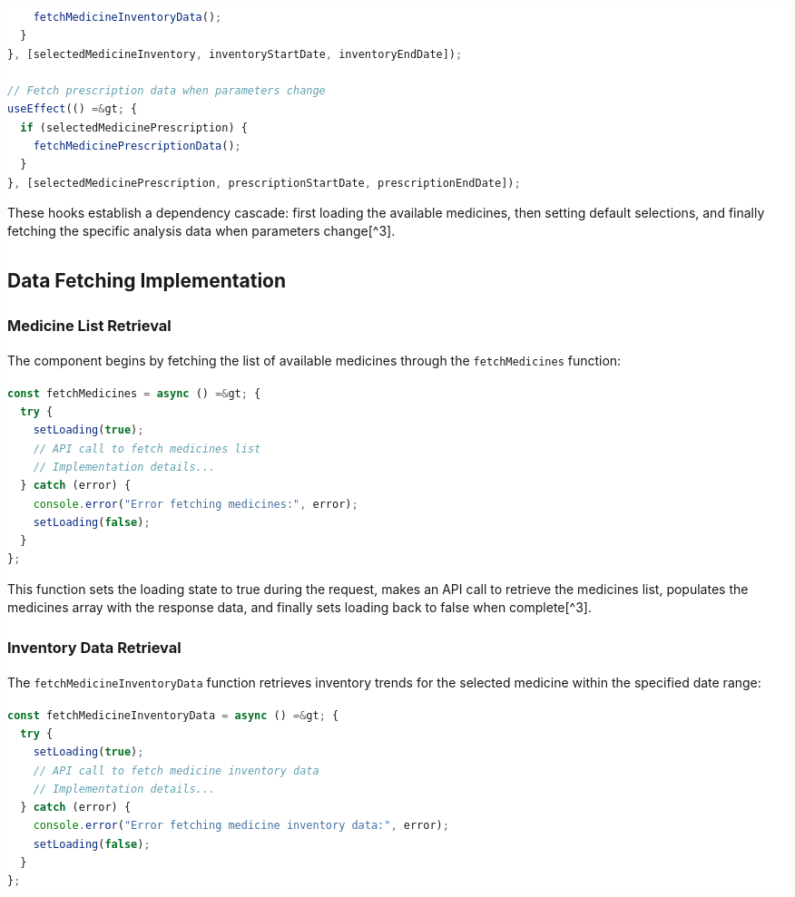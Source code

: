 ```jsx
    fetchMedicineInventoryData();
  }
}, [selectedMedicineInventory, inventoryStartDate, inventoryEndDate]);

// Fetch prescription data when parameters change
useEffect(() =&gt; {
  if (selectedMedicinePrescription) {
    fetchMedicinePrescriptionData();
  }
}, [selectedMedicinePrescription, prescriptionStartDate, prescriptionEndDate]);
```

These hooks establish a dependency cascade: first loading the available medicines, then setting default selections, and finally fetching the specific analysis data when parameters change[^3].

## Data Fetching Implementation

### Medicine List Retrieval

The component begins by fetching the list of available medicines through the `fetchMedicines` function:

```jsx
const fetchMedicines = async () =&gt; {
  try {
    setLoading(true);
    // API call to fetch medicines list
    // Implementation details...
  } catch (error) {
    console.error("Error fetching medicines:", error);
    setLoading(false);
  }
};
```

This function sets the loading state to true during the request, makes an API call to retrieve the medicines list, populates the medicines array with the response data, and finally sets loading back to false when complete[^3].

### Inventory Data Retrieval

The `fetchMedicineInventoryData` function retrieves inventory trends for the selected medicine within the specified date range:

```jsx
const fetchMedicineInventoryData = async () =&gt; {
  try {
    setLoading(true);
    // API call to fetch medicine inventory data
    // Implementation details...
  } catch (error) {
    console.error("Error fetching medicine inventory data:", error);
    setLoading(false);
  }
};
```
